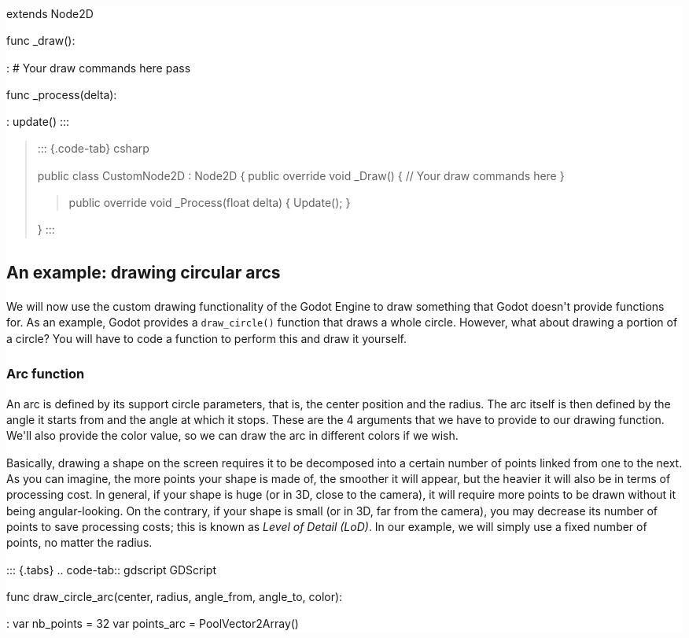 extends Node2D

func \_draw():

:   \# Your draw commands here pass

func \_process(delta):

:   update()
:::

> ::: {.code-tab}
> csharp
>
> public class CustomNode2D : Node2D { public override void \_Draw() {
> // Your draw commands here }
>
> > public override void \_Process(float delta) { Update(); }
>
> }
> :::

An example: drawing circular arcs
---------------------------------

We will now use the custom drawing functionality of the Godot Engine to
draw something that Godot doesn\'t provide functions for. As an example,
Godot provides a `draw_circle()` function that draws a whole circle.
However, what about drawing a portion of a circle? You will have to code
a function to perform this and draw it yourself.

### Arc function

An arc is defined by its support circle parameters, that is, the center
position and the radius. The arc itself is then defined by the angle it
starts from and the angle at which it stops. These are the 4 arguments
that we have to provide to our drawing function. We\'ll also provide the
color value, so we can draw the arc in different colors if we wish.

Basically, drawing a shape on the screen requires it to be decomposed
into a certain number of points linked from one to the next. As you can
imagine, the more points your shape is made of, the smoother it will
appear, but the heavier it will also be in terms of processing cost. In
general, if your shape is huge (or in 3D, close to the camera), it will
require more points to be drawn without it being angular-looking. On the
contrary, if your shape is small (or in 3D, far from the camera), you
may decrease its number of points to save processing costs; this is
known as *Level of Detail (LoD)*. In our example, we will simply use a
fixed number of points, no matter the radius.

::: {.tabs}
.. code-tab:: gdscript GDScript

func draw\_circle\_arc(center, radius, angle\_from, angle\_to, color):

:   var nb\_points = 32 var points\_arc = PoolVector2Array()
